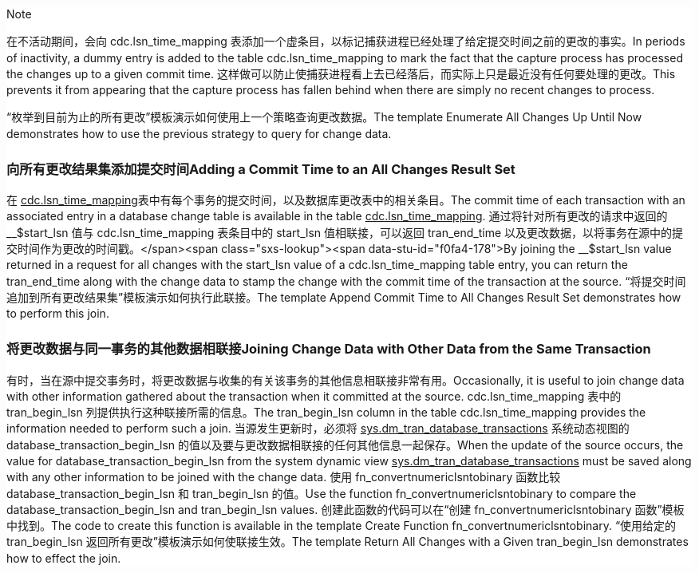 > [!NOTE]  
>  <span data-ttu-id="f0fa4-173">在不活动期间，会向 cdc.lsn_time_mapping 表添加一个虚条目，以标记捕获进程已经处理了给定提交时间之前的更改的事实。</span><span class="sxs-lookup"><span data-stu-id="f0fa4-173">In periods of inactivity, a dummy entry is added to the table cdc.lsn_time_mapping to mark the fact that the capture process has processed the changes up to a given commit time.</span></span> <span data-ttu-id="f0fa4-174">这样做可以防止使捕获进程看上去已经落后，而实际上只是最近没有任何要处理的更改。</span><span class="sxs-lookup"><span data-stu-id="f0fa4-174">This prevents it from appearing that the capture process has fallen behind when there are simply no recent changes to process.</span></span>  
  
 <span data-ttu-id="f0fa4-175">“枚举到目前为止的所有更改”模板演示如何使用上一个策略查询更改数据。</span><span class="sxs-lookup"><span data-stu-id="f0fa4-175">The template Enumerate All Changes Up Until Now demonstrates how to use the previous strategy to query for change data.</span></span>  
  
### <a name="adding-a-commit-time-to-an-all-changes-result-set"></a><span data-ttu-id="f0fa4-176">向所有更改结果集添加提交时间</span><span class="sxs-lookup"><span data-stu-id="f0fa4-176">Adding a Commit Time to an All Changes Result Set</span></span>  
 <span data-ttu-id="f0fa4-177">在 [cdc.lsn_time_mapping](/sql/relational-databases/system-tables/cdc-lsn-time-mapping-transact-sql)表中有每个事务的提交时间，以及数据库更改表中的相关条目。</span><span class="sxs-lookup"><span data-stu-id="f0fa4-177">The commit time of each transaction with an associated entry in a database change table is available in the table [cdc.lsn_time_mapping](/sql/relational-databases/system-tables/cdc-lsn-time-mapping-transact-sql).</span></span> <span data-ttu-id="f0fa4-178">通过将针对所有更改的请求中返回的 __$start_lsn 值与 cdc.lsn_time_mapping 表条目中的 start_lsn 值相联接，可以返回 tran_end_time 以及更改数据，以将事务在源中的提交时间作为更改的时间戳。</span><span class="sxs-lookup"><span data-stu-id="f0fa4-178">By joining the __$start_lsn value returned in a request for all changes with the start_lsn value of a cdc.lsn_time_mapping table entry, you can return the tran_end_time along with the change data to stamp the change with the commit time of the transaction at the source.</span></span> <span data-ttu-id="f0fa4-179">“将提交时间追加到所有更改结果集”模板演示如何执行此联接。</span><span class="sxs-lookup"><span data-stu-id="f0fa4-179">The template Append Commit Time to All Changes Result Set demonstrates how to perform this join.</span></span>  
  
### <a name="joining-change-data-with-other-data-from-the-same-transaction"></a><span data-ttu-id="f0fa4-180">将更改数据与同一事务的其他数据相联接</span><span class="sxs-lookup"><span data-stu-id="f0fa4-180">Joining Change Data with Other Data from the Same Transaction</span></span>  
 <span data-ttu-id="f0fa4-181">有时，当在源中提交事务时，将更改数据与收集的有关该事务的其他信息相联接非常有用。</span><span class="sxs-lookup"><span data-stu-id="f0fa4-181">Occasionally, it is useful to join change data with other information gathered about the transaction when it committed at the source.</span></span> <span data-ttu-id="f0fa4-182">cdc.lsn_time_mapping 表中的 tran_begin_lsn 列提供执行这种联接所需的信息。</span><span class="sxs-lookup"><span data-stu-id="f0fa4-182">The tran_begin_lsn column in the table cdc.lsn_time_mapping provides the information needed to perform such a join.</span></span> <span data-ttu-id="f0fa4-183">当源发生更新时，必须将 [sys.dm_tran_database_transactions](/sql/relational-databases/system-dynamic-management-views/sys-dm-tran-database-transactions-transact-sql) 系统动态视图的 database_transaction_begin_lsn 的值以及要与更改数据相联接的任何其他信息一起保存。</span><span class="sxs-lookup"><span data-stu-id="f0fa4-183">When the update of the source occurs, the value for database_transaction_begin_lsn from the system dynamic view [sys.dm_tran_database_transactions](/sql/relational-databases/system-dynamic-management-views/sys-dm-tran-database-transactions-transact-sql) must be saved along with any other information to be joined with the change data.</span></span> <span data-ttu-id="f0fa4-184">使用 fn_convertnumericlsntobinary 函数比较 database_transaction_begin_lsn 和 tran_begin_lsn 的值。</span><span class="sxs-lookup"><span data-stu-id="f0fa4-184">Use the function fn_convertnumericlsntobinary to compare the database_transaction_begin_lsn and tran_begin_lsn values.</span></span> <span data-ttu-id="f0fa4-185">创建此函数的代码可以在“创建 fn_convertnumericlsntobinary 函数”模板中找到。</span><span class="sxs-lookup"><span data-stu-id="f0fa4-185">The code to create this function is available in the template Create Function fn_convertnumericlsntobinary.</span></span> <span data-ttu-id="f0fa4-186">“使用给定的 tran_begin_lsn 返回所有更改”模板演示如何使联接生效。</span><span class="sxs-lookup"><span data-stu-id="f0fa4-186">The template Return All Changes with a Given tran_begin_lsn demonstrates how to effect the join.</span></span>  
  